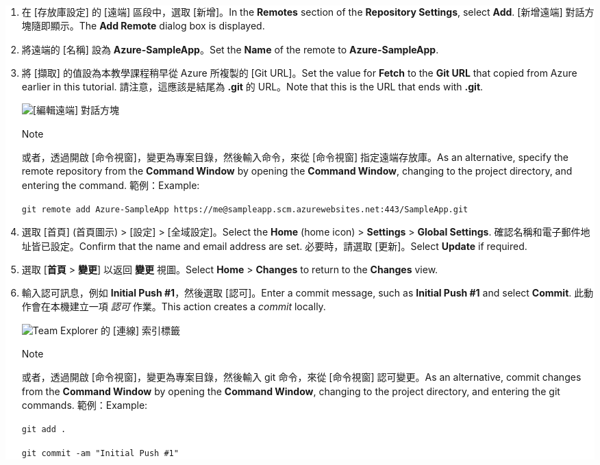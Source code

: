 1. <span data-ttu-id="d8adf-179">在 [存放庫設定] 的 [遠端] 區段中，選取 [新增]。</span><span class="sxs-lookup"><span data-stu-id="d8adf-179">In the **Remotes** section of the **Repository Settings**, select **Add**.</span></span> <span data-ttu-id="d8adf-180">[新增遠端] 對話方塊隨即顯示。</span><span class="sxs-lookup"><span data-stu-id="d8adf-180">The **Add Remote** dialog box is displayed.</span></span>

1. <span data-ttu-id="d8adf-181">將遠端的 [名稱] 設為 **Azure-SampleApp**。</span><span class="sxs-lookup"><span data-stu-id="d8adf-181">Set the **Name** of the remote to **Azure-SampleApp**.</span></span>

1. <span data-ttu-id="d8adf-182">將 [擷取] 的值設為本教學課程稍早從 Azure 所複製的 [Git URL]。</span><span class="sxs-lookup"><span data-stu-id="d8adf-182">Set the value for **Fetch** to the **Git URL** that copied from Azure earlier in this tutorial.</span></span> <span data-ttu-id="d8adf-183">請注意，這應該是結尾為 **.git** 的 URL。</span><span class="sxs-lookup"><span data-stu-id="d8adf-183">Note that this is the URL that ends with **.git**.</span></span>

   ![[編輯遠端] 對話方塊](azure-continuous-deployment/_static/11-add-remote.png)

   > [!NOTE]
   > <span data-ttu-id="d8adf-185">或者，透過開啟 [命令視窗]，變更為專案目錄，然後輸入命令，來從 [命令視窗] 指定遠端存放庫。</span><span class="sxs-lookup"><span data-stu-id="d8adf-185">As an alternative, specify the remote repository from the **Command Window** by opening the **Command Window**, changing to the project directory, and entering the command.</span></span> <span data-ttu-id="d8adf-186">範例：</span><span class="sxs-lookup"><span data-stu-id="d8adf-186">Example:</span></span>
   >
   > `git remote add Azure-SampleApp https://me@sampleapp.scm.azurewebsites.net:443/SampleApp.git`

1. <span data-ttu-id="d8adf-187">選取 [首頁] (首頁圖示) > [設定] > [全域設定]。</span><span class="sxs-lookup"><span data-stu-id="d8adf-187">Select the **Home** (home icon) > **Settings** > **Global Settings**.</span></span> <span data-ttu-id="d8adf-188">確認名稱和電子郵件地址皆已設定。</span><span class="sxs-lookup"><span data-stu-id="d8adf-188">Confirm that the name and email address are set.</span></span> <span data-ttu-id="d8adf-189">必要時，請選取 [更新]。</span><span class="sxs-lookup"><span data-stu-id="d8adf-189">Select **Update** if required.</span></span>

1. <span data-ttu-id="d8adf-190">選取 [**首頁**  >  **變更**] 以返回 **變更** 視圖。</span><span class="sxs-lookup"><span data-stu-id="d8adf-190">Select **Home** > **Changes** to return to the **Changes** view.</span></span>

1. <span data-ttu-id="d8adf-191">輸入認可訊息，例如 **Initial Push #1**，然後選取 [認可]。</span><span class="sxs-lookup"><span data-stu-id="d8adf-191">Enter a commit message, such as **Initial Push #1** and select **Commit**.</span></span> <span data-ttu-id="d8adf-192">此動作會在本機建立一項 *認可* 作業。</span><span class="sxs-lookup"><span data-stu-id="d8adf-192">This action creates a *commit* locally.</span></span>

   ![Team Explorer 的 [連線] 索引標籤](azure-continuous-deployment/_static/12-initial-commit.png)

   > [!NOTE]
   > <span data-ttu-id="d8adf-194">或者，透過開啟 [命令視窗]，變更為專案目錄，然後輸入 git 命令，來從 [命令視窗] 認可變更。</span><span class="sxs-lookup"><span data-stu-id="d8adf-194">As an alternative, commit changes from the **Command Window** by opening the **Command Window**, changing to the project directory, and entering the git commands.</span></span> <span data-ttu-id="d8adf-195">範例：</span><span class="sxs-lookup"><span data-stu-id="d8adf-195">Example:</span></span>
   >
   > `git add .`
   >
   > `git commit -am "Initial Push #1"`
